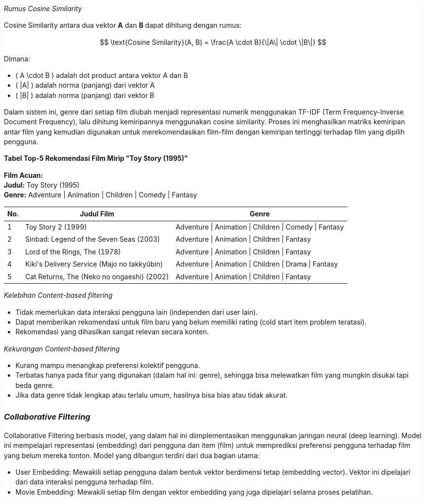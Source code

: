 *Rumus Cosine Similarity*

Cosine Similarity antara dua vektor **A** dan **B** dapat dihitung dengan rumus:

$$
\text{Cosine Similarity}(A, B) = \frac{A \cdot B}{\|A\| \cdot \|B\|}
$$

Dimana:
- \( A \cdot B \) adalah dot product antara vektor A dan B
- \( \|A\| \) adalah norma (panjang) dari vektor A
- \( \|B\| \) adalah norma (panjang) dari vektor B

Dalam sistem ini, genre dari setiap film diubah menjadi representasi numerik menggunakan TF-IDF (Term Frequency-Inverse Document Frequency), lalu dihitung kemiripannya menggunakan cosine similarity. Proses ini menghasilkan matriks kemiripan antar film yang kemudian digunakan untuk merekomendasikan film-film dengan kemiripan tertinggi terhadap film yang dipilih pengguna.

**Tabel Top-5 Rekomendasi Film Mirip "Toy Story (1995)"**

**Film Acuan:**  
**Judul:** Toy Story (1995)  
**Genre:** Adventure &#124; Animation &#124; Children &#124; Comedy &#124; Fantasy  

| No. | Judul Film                                   | Genre                                          |
|-----|-----------------------------------------------|------------------------------------------------|
| 1   | Toy Story 2 (1999)                            | Adventure &#124; Animation &#124; Children &#124; Comedy &#124; Fantasy |
| 2   | Sinbad: Legend of the Seven Seas (2003)       | Adventure &#124; Animation &#124; Children &#124; Fantasy           |
| 3   | Lord of the Rings, The (1978)                 | Adventure &#124; Animation &#124; Children &#124; Fantasy           |
| 4   | Kiki's Delivery Service (Majo no takkyûbin)   | Adventure &#124; Animation &#124; Children &#124; Drama &#124; Fantasy |
| 5   | Cat Returns, The (Neko no ongaeshi) (2002)    | Adventure &#124; Animation &#124; Children &#124; Fantasy           |


*Kelebihan Content-based filtering*
* Tidak memerlukan data interaksi pengguna lain (independen dari user lain).
* Dapat memberikan rekomendasi untuk film baru yang belum memiliki rating (cold start item problem teratasi).
* Rekomendasi yang dihasilkan sangat relevan secara konten.

*Kekurangan Content-based filtering*
* Kurang mampu menangkap preferensi kolektif pengguna.
* Terbatas hanya pada fitur yang digunakan (dalam hal ini: genre), sehingga bisa melewatkan film yang mungkin disukai tapi beda genre.
* Jika data genre tidak lengkap atau terlalu umum, hasilnya bisa bias atau tidak akurat.


### *Collaborative Filtering*
Collaborative Filtering berbasis model, yang dalam hal ini diimplementasikan menggunakan jaringan neural (deep learning). Model ini mempelajari representasi (embedding) dari pengguna dan item (film) untuk memprediksi preferensi pengguna terhadap film yang belum mereka tonton.
Model yang dibangun terdiri dari dua bagian utama:
* User Embedding: Mewakili setiap pengguna dalam bentuk vektor berdimensi tetap (embedding vector). Vektor ini dipelajari dari data interaksi pengguna terhadap film.
* Movie Embedding: Mewakili setiap film dengan vektor embedding yang juga dipelajari selama proses pelatihan.
